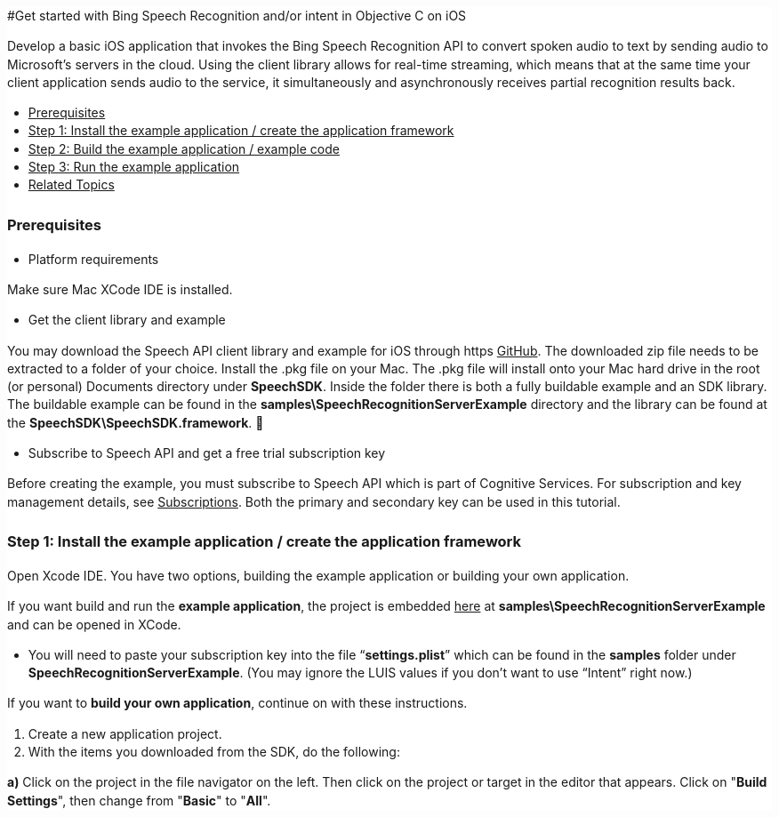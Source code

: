 

#Get started with Bing Speech Recognition and/or intent in Objective C on iOS

Develop a basic iOS application that invokes the Bing Speech Recognition API to convert spoken audio to text by sending audio to Microsoft’s servers in the cloud. Using the client library allows for real-time streaming, which means that at the same time your client application sends audio to the service, it simultaneously and asynchronously receives partial recognition results back. 

 * [Prerequisites](#Prereqs)
 * [Step 1: Install the example application / create the application framework](#Step1)
 * [Step 2: Build the example application / example code](#Step2)
 * [Step 3: Run the example application](#Step3)
 * [Related Topics](#Related)
 
### <a name="Prereqs">Prerequisites</a>
 
 * Platform requirements
  
Make sure Mac XCode IDE is installed.

  * Get the client library and example

You may download the Speech API client library and example for iOS through https [GitHub](https://github.com/Microsoft/ProjectOxford-ClientSDK/tree/master/Speech). The downloaded zip file needs to be extracted to a folder of your choice.
Install the .pkg file on your Mac. The .pkg file will install onto your Mac hard drive in the root (or personal) Documents directory under **SpeechSDK**. Inside the folder there is both a fully buildable example and an SDK library. The buildable example can be found in the **samples\SpeechRecognitionServerExample** directory and the library can be found at the **SpeechSDK\SpeechSDK.framework**.
	
  * Subscribe to Speech API and get a free trial subscription key
  
Before creating the example, you must subscribe to Speech API which is part of Cognitive Services. For subscription and key management details, see [Subscriptions](https://www.microsoft.com/cognitive-services/en-us/sign-up). Both the primary and secondary key can be used in this tutorial. 

### <a name="Step1">Step 1: Install the example application / create the application framework</a>

Open Xcode IDE. You have two options, building the example application or building your own application.

If you want build and run the **example application**, the project is embedded [here](https://www.projectoxford.ai/SDK/GetFile?path=speech/SpeechToText-SDK-iOS.zip) at **samples\SpeechRecognitionServerExample** and can be opened in XCode. 
  * You will need to paste your subscription key into the file “**settings.plist**” which can be found in the **samples** folder under **SpeechRecognitionServerExample**. (You may ignore the LUIS values if you don’t want to use “Intent” right now.) 

If you want to **build your own application**, continue on with these instructions.

1.	Create a new application project.
2.	With the items you downloaded from the SDK, do the following: 

 **a)**	Click on the project in the file navigator on the left. Then click on the project or target in the editor that appears. Click on "**Build Settings**", then change from "**Basic**" to "**All**".
 